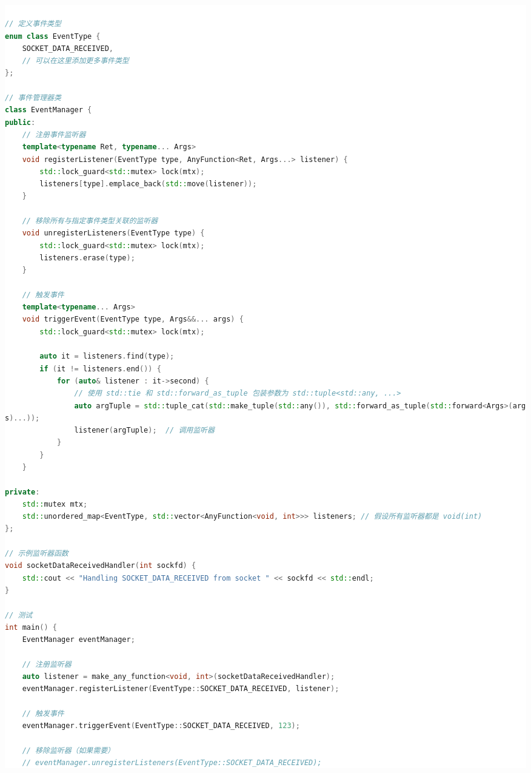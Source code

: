 ```cpp

// 定义事件类型
enum class EventType {
    SOCKET_DATA_RECEIVED,
    // 可以在这里添加更多事件类型
};

// 事件管理器类
class EventManager {
public:
    // 注册事件监听器
    template<typename Ret, typename... Args>
    void registerListener(EventType type, AnyFunction<Ret, Args...> listener) {
        std::lock_guard<std::mutex> lock(mtx);
        listeners[type].emplace_back(std::move(listener));
    }

    // 移除所有与指定事件类型关联的监听器
    void unregisterListeners(EventType type) {
        std::lock_guard<std::mutex> lock(mtx);
        listeners.erase(type);
    }

    // 触发事件
    template<typename... Args>
    void triggerEvent(EventType type, Args&&... args) {
        std::lock_guard<std::mutex> lock(mtx);

        auto it = listeners.find(type);
        if (it != listeners.end()) {
            for (auto& listener : it->second) {
                // 使用 std::tie 和 std::forward_as_tuple 包装参数为 std::tuple<std::any, ...>
                auto argTuple = std::tuple_cat(std::make_tuple(std::any()), std::forward_as_tuple(std::forward<Args>(args)...));
                listener(argTuple);  // 调用监听器
            }
        }
    }

private:
    std::mutex mtx;
    std::unordered_map<EventType, std::vector<AnyFunction<void, int>>> listeners; // 假设所有监听器都是 void(int)
};

// 示例监听器函数
void socketDataReceivedHandler(int sockfd) {
    std::cout << "Handling SOCKET_DATA_RECEIVED from socket " << sockfd << std::endl;
}

// 测试
int main() {
    EventManager eventManager;

    // 注册监听器
    auto listener = make_any_function<void, int>(socketDataReceivedHandler);
    eventManager.registerListener(EventType::SOCKET_DATA_RECEIVED, listener);

    // 触发事件
    eventManager.triggerEvent(EventType::SOCKET_DATA_RECEIVED, 123);

    // 移除监听器（如果需要）
    // eventManager.unregisterListeners(EventType::SOCKET_DATA_RECEIVED);
```